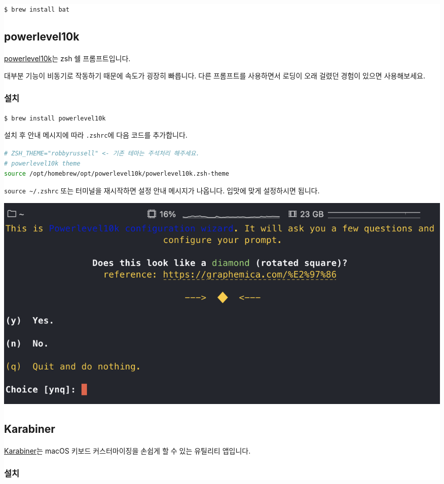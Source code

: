 ```bash
$ brew install bat
```


## powerlevel10k

[powerlevel10k](https://github.com/romkatv/powerlevel10k)는 zsh 쉘 프롬프트입니다.  

대부분 기능이 비동기로 작동하기 때문에 속도가 굉장히 빠릅니다. 다른 프롬프트를 사용하면서 로딩이 오래 걸렸던 경험이 있으면 사용해보세요.

### 설치

```bash
$ brew install powerlevel10k
```

설치 후 안내 메시지에 따라 `.zshrc`에 다음 코드를 추가합니다.

```bash
# ZSH_THEME="robbyrussell" <- 기존 테마는 주석처리 해주세요.
# powerlevel10k theme
source /opt/homebrew/opt/powerlevel10k/powerlevel10k.zsh-theme
```

`source ~/.zshrc` 또는 터미널을 재시작하면 설정 안내 메시지가 나옵니다. 입맛에 맞게 설정하시면 됩니다.

![powerlevel10k initial screen](./images/15.png)

## Karabiner

[Karabiner](https://karabiner-elements.pqrs.org/)는 macOS 키보드 커스터마이징을 손쉽게 할 수 있는 유틸리티 앱입니다. 


### 설치
